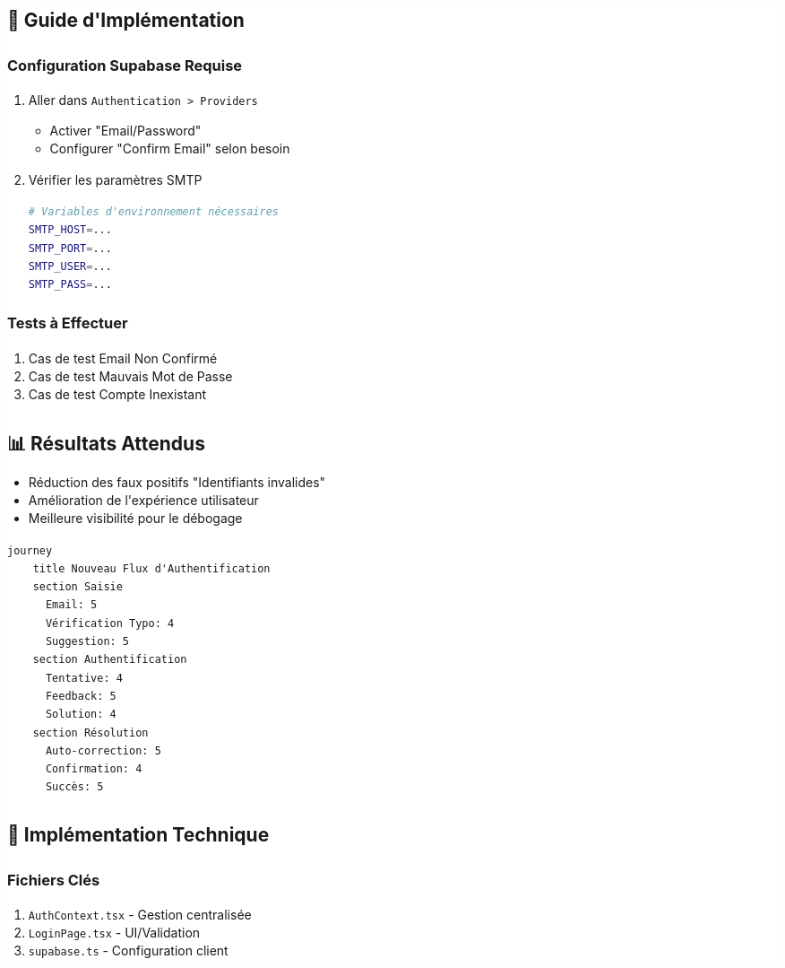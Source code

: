 ## 📝 Guide d'Implémentation

### Configuration Supabase Requise
1. Aller dans `Authentication > Providers`
   - Activer "Email/Password"
   - Configurer "Confirm Email" selon besoin

2. Vérifier les paramètres SMTP
   ```bash
   # Variables d'environnement nécessaires
   SMTP_HOST=...
   SMTP_PORT=...
   SMTP_USER=...
   SMTP_PASS=...
   ```

### Tests à Effectuer
1. Cas de test Email Non Confirmé
2. Cas de test Mauvais Mot de Passe
3. Cas de test Compte Inexistant

## 📊 Résultats Attendus
- Réduction des faux positifs "Identifiants invalides"
- Amélioration de l'expérience utilisateur
- Meilleure visibilité pour le débogage

```mermaid
journey
    title Nouveau Flux d'Authentification
    section Saisie
      Email: 5
      Vérification Typo: 4
      Suggestion: 5
    section Authentification
      Tentative: 4
      Feedback: 5
      Solution: 4
    section Résolution
      Auto-correction: 5
      Confirmation: 4
      Succès: 5
```

## 🔧 Implémentation Technique

### Fichiers Clés
1. `AuthContext.tsx` - Gestion centralisée
2. `LoginPage.tsx` - UI/Validation
3. `supabase.ts` - Configuration client
